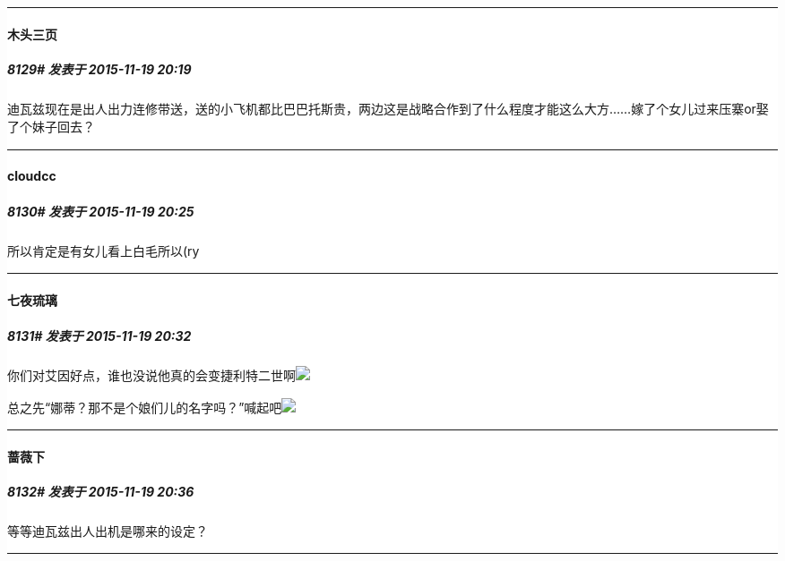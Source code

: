 

-----

####  木头三页  
##### 8129#       发表于 2015-11-19 20:19




迪瓦兹现在是出人出力连修带送，送的小飞机都比巴巴托斯贵，两边这是战略合作到了什么程度才能这么大方……嫁了个女儿过来压寨or娶了个妹子回去？







-----

####  cloudcc  
##### 8130#       发表于 2015-11-19 20:25




所以肯定是有女儿看上白毛所以(ry







-----

####  七夜琉璃  
##### 8131#       发表于 2015-11-19 20:32




你们对艾因好点，谁也没说他真的会变捷利特二世啊<img src="https://static.saraba1st.com/image/smiley/face/154.gif" referrerpolicy="no-referrer">


总之先“娜蒂？那不是个娘们儿的名字吗？”喊起吧<img src="https://static.saraba1st.com/image/smiley/face/105.gif" referrerpolicy="no-referrer">







-----

####  蔷薇下  
##### 8132#       发表于 2015-11-19 20:36




等等迪瓦兹出人出机是哪来的设定？







-----
